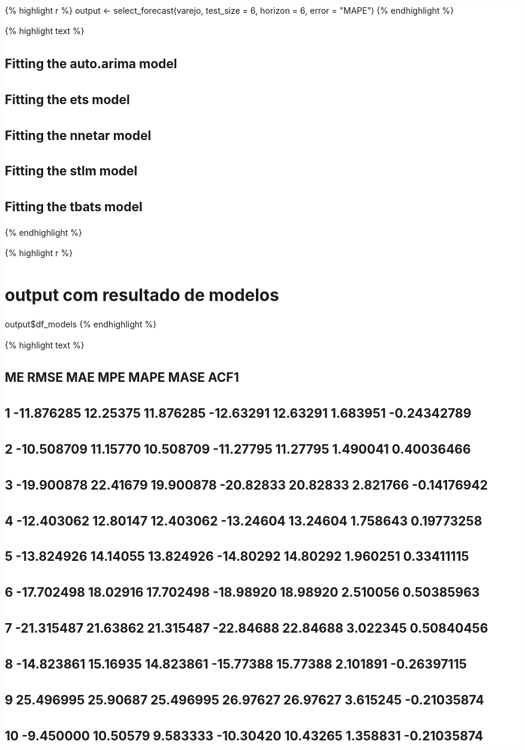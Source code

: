 
{% highlight r %}
output <- select_forecast(varejo, test_size = 6, horizon = 6, error = "MAPE")
{% endhighlight %}



{% highlight text %}
## Fitting the auto.arima model
## Fitting the ets model
## Fitting the nnetar model
## Fitting the stlm model
## Fitting the tbats model
{% endhighlight %}



{% highlight r %}
# output com resultado de modelos
output$df_models
{% endhighlight %}



{% highlight text %}
##            ME     RMSE       MAE       MPE     MAPE     MASE        ACF1
## 1  -11.876285 12.25375 11.876285 -12.63291 12.63291 1.683951 -0.24342789
## 2  -10.508709 11.15770 10.508709 -11.27795 11.27795 1.490041  0.40036466
## 3  -19.900878 22.41679 19.900878 -20.82833 20.82833 2.821766 -0.14176942
## 4  -12.403062 12.80147 12.403062 -13.24604 13.24604 1.758643  0.19773258
## 5  -13.824926 14.14055 13.824926 -14.80292 14.80292 1.960251  0.33411115
## 6  -17.702498 18.02916 17.702498 -18.98920 18.98920 2.510056  0.50385963
## 7  -21.315487 21.63862 21.315487 -22.84688 22.84688 3.022345  0.50840456
## 8  -14.823861 15.16935 14.823861 -15.77388 15.77388 2.101891 -0.26397115
## 9   25.496995 25.90687 25.496995  26.97627 26.97627 3.615245 -0.21035874
## 10  -9.450000 10.50579  9.583333 -10.30420 10.43265 1.358831 -0.21035874